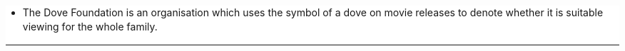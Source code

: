 -   The Dove Foundation is an organisation which uses the symbol of a dove on movie releases to denote whether it is suitable viewing for the whole family.

___
